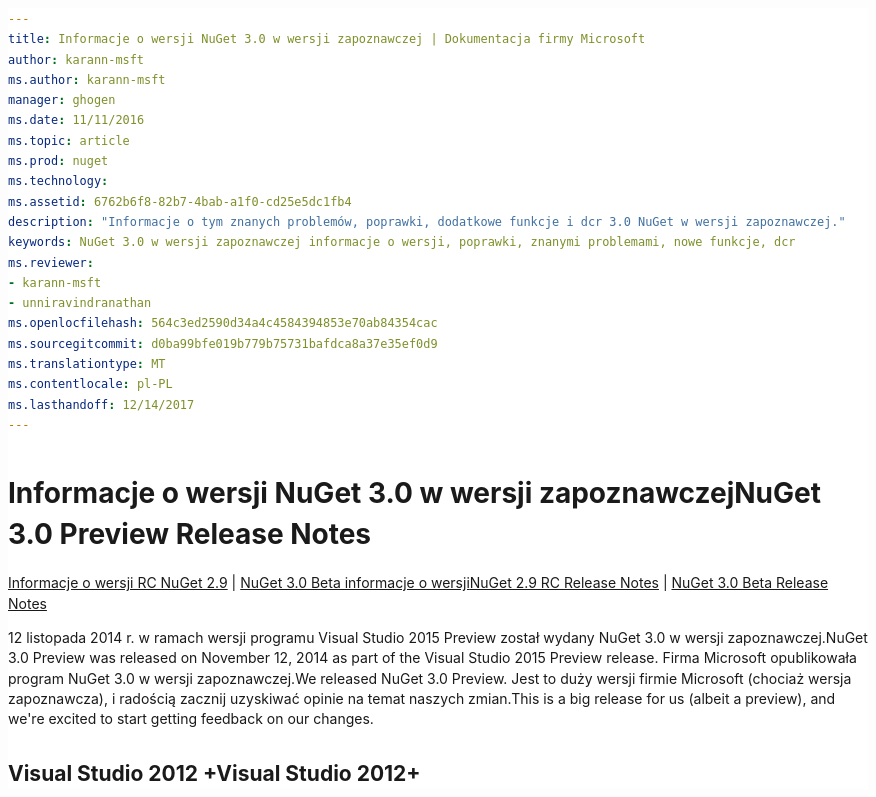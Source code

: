 ```yaml
---
title: Informacje o wersji NuGet 3.0 w wersji zapoznawczej | Dokumentacja firmy Microsoft
author: karann-msft
ms.author: karann-msft
manager: ghogen
ms.date: 11/11/2016
ms.topic: article
ms.prod: nuget
ms.technology: 
ms.assetid: 6762b6f8-82b7-4bab-a1f0-cd25e5dc1fb4
description: "Informacje o tym znanych problemów, poprawki, dodatkowe funkcje i dcr 3.0 NuGet w wersji zapoznawczej."
keywords: NuGet 3.0 w wersji zapoznawczej informacje o wersji, poprawki, znanymi problemami, nowe funkcje, dcr
ms.reviewer:
- karann-msft
- unniravindranathan
ms.openlocfilehash: 564c3ed2590d34a4c4584394853e70ab84354cac
ms.sourcegitcommit: d0ba99bfe019b779b75731bafdca8a37e35ef0d9
ms.translationtype: MT
ms.contentlocale: pl-PL
ms.lasthandoff: 12/14/2017
---
```

# <a name="nuget-30-preview-release-notes"></a><span data-ttu-id="7a5b3-104">Informacje o wersji NuGet 3.0 w wersji zapoznawczej</span><span class="sxs-lookup"><span data-stu-id="7a5b3-104">NuGet 3.0 Preview Release Notes</span></span>

<span data-ttu-id="7a5b3-105">[Informacje o wersji RC NuGet 2.9](../release-notes/nuget-2.9-rc.md) | [NuGet 3.0 Beta informacje o wersji](../release-notes/nuget-3.0-beta.md)</span><span class="sxs-lookup"><span data-stu-id="7a5b3-105">[NuGet 2.9 RC Release Notes](../release-notes/nuget-2.9-rc.md) | [NuGet 3.0 Beta Release Notes](../release-notes/nuget-3.0-beta.md)</span></span>

<span data-ttu-id="7a5b3-106">12 listopada 2014 r. w ramach wersji programu Visual Studio 2015 Preview został wydany NuGet 3.0 w wersji zapoznawczej.</span><span class="sxs-lookup"><span data-stu-id="7a5b3-106">NuGet 3.0 Preview was released on November 12, 2014 as part of the Visual Studio 2015 Preview release.</span></span> <span data-ttu-id="7a5b3-107">Firma Microsoft opublikowała program NuGet 3.0 w wersji zapoznawczej.</span><span class="sxs-lookup"><span data-stu-id="7a5b3-107">We released NuGet 3.0 Preview.</span></span> <span data-ttu-id="7a5b3-108">Jest to duży wersji firmie Microsoft (chociaż wersja zapoznawcza), i radością zacznij uzyskiwać opinie na temat naszych zmian.</span><span class="sxs-lookup"><span data-stu-id="7a5b3-108">This is a big release for us (albeit a preview), and we're excited to start getting feedback on our changes.</span></span>

## <a name="visual-studio-2012"></a><span data-ttu-id="7a5b3-109">Visual Studio 2012 +</span><span class="sxs-lookup"><span data-stu-id="7a5b3-109">Visual Studio 2012+</span></span>
